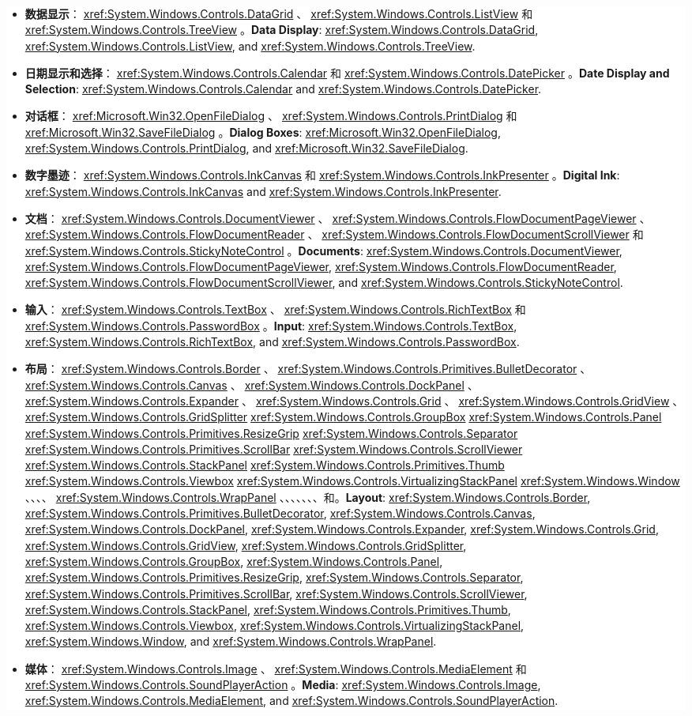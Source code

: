 - <span data-ttu-id="9f4e6-154">**数据显示**： <xref:System.Windows.Controls.DataGrid> 、 <xref:System.Windows.Controls.ListView> 和 <xref:System.Windows.Controls.TreeView> 。</span><span class="sxs-lookup"><span data-stu-id="9f4e6-154">**Data Display**: <xref:System.Windows.Controls.DataGrid>, <xref:System.Windows.Controls.ListView>, and <xref:System.Windows.Controls.TreeView>.</span></span>

- <span data-ttu-id="9f4e6-155">**日期显示和选择**： <xref:System.Windows.Controls.Calendar> 和 <xref:System.Windows.Controls.DatePicker> 。</span><span class="sxs-lookup"><span data-stu-id="9f4e6-155">**Date Display and Selection**: <xref:System.Windows.Controls.Calendar> and <xref:System.Windows.Controls.DatePicker>.</span></span>

- <span data-ttu-id="9f4e6-156">**对话框**： <xref:Microsoft.Win32.OpenFileDialog> 、 <xref:System.Windows.Controls.PrintDialog> 和 <xref:Microsoft.Win32.SaveFileDialog> 。</span><span class="sxs-lookup"><span data-stu-id="9f4e6-156">**Dialog Boxes**: <xref:Microsoft.Win32.OpenFileDialog>, <xref:System.Windows.Controls.PrintDialog>, and <xref:Microsoft.Win32.SaveFileDialog>.</span></span>

- <span data-ttu-id="9f4e6-157">**数字墨迹**： <xref:System.Windows.Controls.InkCanvas> 和 <xref:System.Windows.Controls.InkPresenter> 。</span><span class="sxs-lookup"><span data-stu-id="9f4e6-157">**Digital Ink**: <xref:System.Windows.Controls.InkCanvas> and <xref:System.Windows.Controls.InkPresenter>.</span></span>

- <span data-ttu-id="9f4e6-158">**文档**： <xref:System.Windows.Controls.DocumentViewer> 、 <xref:System.Windows.Controls.FlowDocumentPageViewer> 、 <xref:System.Windows.Controls.FlowDocumentReader> 、 <xref:System.Windows.Controls.FlowDocumentScrollViewer> 和 <xref:System.Windows.Controls.StickyNoteControl> 。</span><span class="sxs-lookup"><span data-stu-id="9f4e6-158">**Documents**: <xref:System.Windows.Controls.DocumentViewer>, <xref:System.Windows.Controls.FlowDocumentPageViewer>, <xref:System.Windows.Controls.FlowDocumentReader>, <xref:System.Windows.Controls.FlowDocumentScrollViewer>, and <xref:System.Windows.Controls.StickyNoteControl>.</span></span>

- <span data-ttu-id="9f4e6-159">**输入**： <xref:System.Windows.Controls.TextBox> 、 <xref:System.Windows.Controls.RichTextBox> 和 <xref:System.Windows.Controls.PasswordBox> 。</span><span class="sxs-lookup"><span data-stu-id="9f4e6-159">**Input**: <xref:System.Windows.Controls.TextBox>, <xref:System.Windows.Controls.RichTextBox>, and <xref:System.Windows.Controls.PasswordBox>.</span></span>

- <span data-ttu-id="9f4e6-160">**布局**： <xref:System.Windows.Controls.Border> 、 <xref:System.Windows.Controls.Primitives.BulletDecorator> 、 <xref:System.Windows.Controls.Canvas> 、 <xref:System.Windows.Controls.DockPanel> 、 <xref:System.Windows.Controls.Expander> 、 <xref:System.Windows.Controls.Grid> 、 <xref:System.Windows.Controls.GridView> 、 <xref:System.Windows.Controls.GridSplitter> <xref:System.Windows.Controls.GroupBox> <xref:System.Windows.Controls.Panel> <xref:System.Windows.Controls.Primitives.ResizeGrip> <xref:System.Windows.Controls.Separator> <xref:System.Windows.Controls.Primitives.ScrollBar> <xref:System.Windows.Controls.ScrollViewer> <xref:System.Windows.Controls.StackPanel> <xref:System.Windows.Controls.Primitives.Thumb> <xref:System.Windows.Controls.Viewbox> <xref:System.Windows.Controls.VirtualizingStackPanel> <xref:System.Windows.Window> 、、、、 <xref:System.Windows.Controls.WrapPanel> 、、、、、、、和。</span><span class="sxs-lookup"><span data-stu-id="9f4e6-160">**Layout**: <xref:System.Windows.Controls.Border>, <xref:System.Windows.Controls.Primitives.BulletDecorator>, <xref:System.Windows.Controls.Canvas>, <xref:System.Windows.Controls.DockPanel>, <xref:System.Windows.Controls.Expander>, <xref:System.Windows.Controls.Grid>, <xref:System.Windows.Controls.GridView>, <xref:System.Windows.Controls.GridSplitter>, <xref:System.Windows.Controls.GroupBox>, <xref:System.Windows.Controls.Panel>, <xref:System.Windows.Controls.Primitives.ResizeGrip>, <xref:System.Windows.Controls.Separator>, <xref:System.Windows.Controls.Primitives.ScrollBar>, <xref:System.Windows.Controls.ScrollViewer>, <xref:System.Windows.Controls.StackPanel>, <xref:System.Windows.Controls.Primitives.Thumb>, <xref:System.Windows.Controls.Viewbox>, <xref:System.Windows.Controls.VirtualizingStackPanel>, <xref:System.Windows.Window>, and <xref:System.Windows.Controls.WrapPanel>.</span></span>

- <span data-ttu-id="9f4e6-161">**媒体**： <xref:System.Windows.Controls.Image> 、 <xref:System.Windows.Controls.MediaElement> 和 <xref:System.Windows.Controls.SoundPlayerAction> 。</span><span class="sxs-lookup"><span data-stu-id="9f4e6-161">**Media**: <xref:System.Windows.Controls.Image>, <xref:System.Windows.Controls.MediaElement>, and <xref:System.Windows.Controls.SoundPlayerAction>.</span></span>
